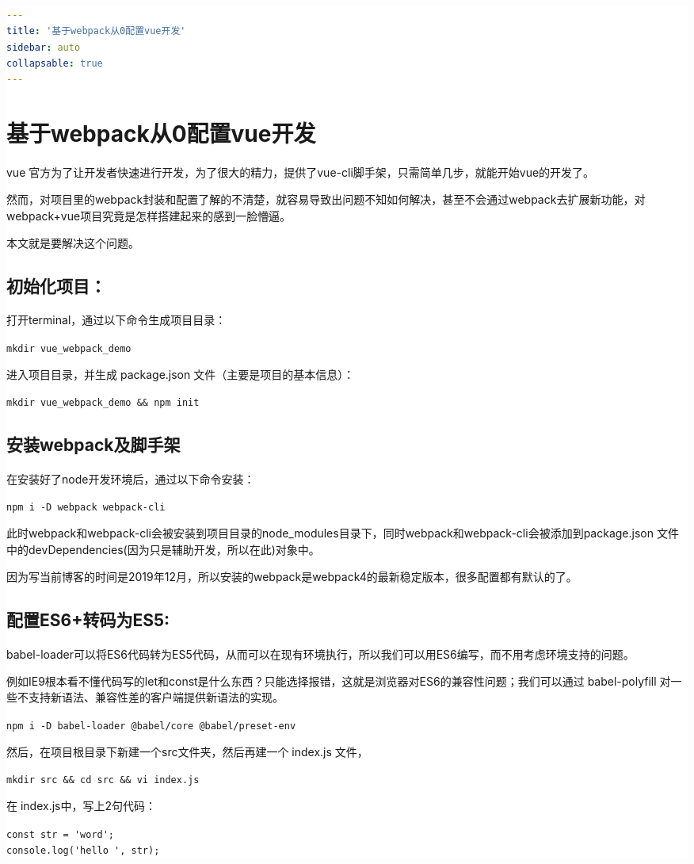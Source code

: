 ```yaml
---
title: '基于webpack从0配置vue开发'
sidebar: auto
collapsable: true
---
```


# 基于webpack从0配置vue开发
vue 官方为了让开发者快速进行开发，为了很大的精力，提供了vue-cli脚手架，只需简单几步，就能开始vue的开发了。

然而，对项目里的webpack封装和配置了解的不清楚，就容易导致出问题不知如何解决，甚至不会通过webpack去扩展新功能，对webpack+vue项目究竟是怎样搭建起来的感到一脸懵逼。

本文就是要解决这个问题。

## 初始化项目：
打开terminal，通过以下命令生成项目目录：
```
mkdir vue_webpack_demo
```
进入项目目录，并生成 package.json 文件（主要是项目的基本信息）：
```
mkdir vue_webpack_demo && npm init
```

## 安装webpack及脚手架
在安装好了node开发环境后，通过以下命令安装：
```
npm i -D webpack webpack-cli
```
此时webpack和webpack-cli会被安装到项目目录的node_modules目录下，同时webpack和webpack-cli会被添加到package.json 文件中的devDependencies(因为只是辅助开发，所以在此)对象中。

因为写当前博客的时间是2019年12月，所以安装的webpack是webpack4的最新稳定版本，很多配置都有默认的了。

## 配置ES6+转码为ES5:
babel-loader可以将ES6代码转为ES5代码，从而可以在现有环境执行，所以我们可以用ES6编写，而不用考虑环境支持的问题。

例如IE9根本看不懂代码写的let和const是什么东西？只能选择报错，这就是浏览器对ES6的兼容性问题；我们可以通过 babel-polyfill 对一些不支持新语法、兼容性差的客户端提供新语法的实现。

```
npm i -D babel-loader @babel/core @babel/preset-env
```
然后，在项目根目录下新建一个src文件夹，然后再建一个 index.js 文件，
```
mkdir src && cd src && vi index.js
```

在 index.js中，写上2句代码：
```
const str = 'word';
console.log('hello ', str);
```
